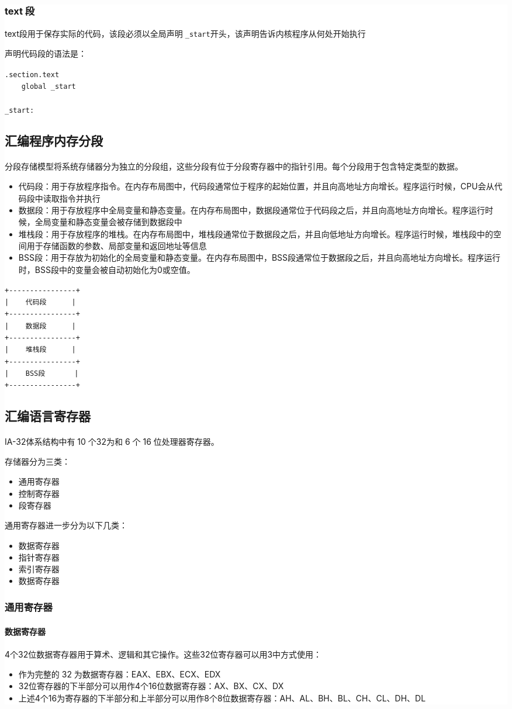 ### text 段

text段用于保存实际的代码，该段必须以全局声明 `_start`开头，该声明告诉内核程序从何处开始执行

声明代码段的语法是：
```
.section.text
    global _start

_start:
```

## 汇编程序内存分段

分段存储模型将系统存储器分为独立的分段组，这些分段有位于分段寄存器中的指针引用。每个分段用于包含特定类型的数据。

- 代码段：用于存放程序指令。在内存布局图中，代码段通常位于程序的起始位置，并且向高地址方向增长。程序运行时候，CPU会从代码段中读取指令并执行
- 数据段：用于存放程序中全局变量和静态变量。在内存布局图中，数据段通常位于代码段之后，并且向高地址方向增长。程序运行时候，全局变量和静态变量会被存储到数据段中
- 堆栈段：用于存放程序的堆栈。在内存布局图中，堆栈段通常位于数据段之后，并且向低地址方向增长。程序运行时候，堆栈段中的空间用于存储函数的参数、局部变量和返回地址等信息
- BSS段：用于存放为初始化的全局变量和静态变量。在内存布局图中，BSS段通常位于数据段之后，并且向高地址方向增长。程序运行时，BSS段中的变量会被自动初始化为0或空值。

```
+----------------+
|    代码段      |
+----------------+
|    数据段      |
+----------------+
|    堆栈段      |
+----------------+
|    BSS段       |
+----------------+
```

## 汇编语言寄存器

IA-32体系结构中有 10 个32为和 6 个 16 位处理器寄存器。

存储器分为三类：
- 通用寄存器
- 控制寄存器
- 段寄存器

通用寄存器进一步分为以下几类：
- 数据寄存器
- 指针寄存器
- 索引寄存器
- 数据寄存器

### 通用寄存器

#### 数据寄存器

4个32位数据寄存器用于算术、逻辑和其它操作。这些32位寄存器可以用3中方式使用：
- 作为完整的 32 为数据寄存器：EAX、EBX、ECX、EDX
- 32位寄存器的下半部分可以用作4个16位数据寄存器：AX、BX、CX、DX
- 上述4个16为寄存器的下半部分和上半部分可以用作8个8位数据寄存器：AH、AL、BH、BL、CH、CL、DH、DL
